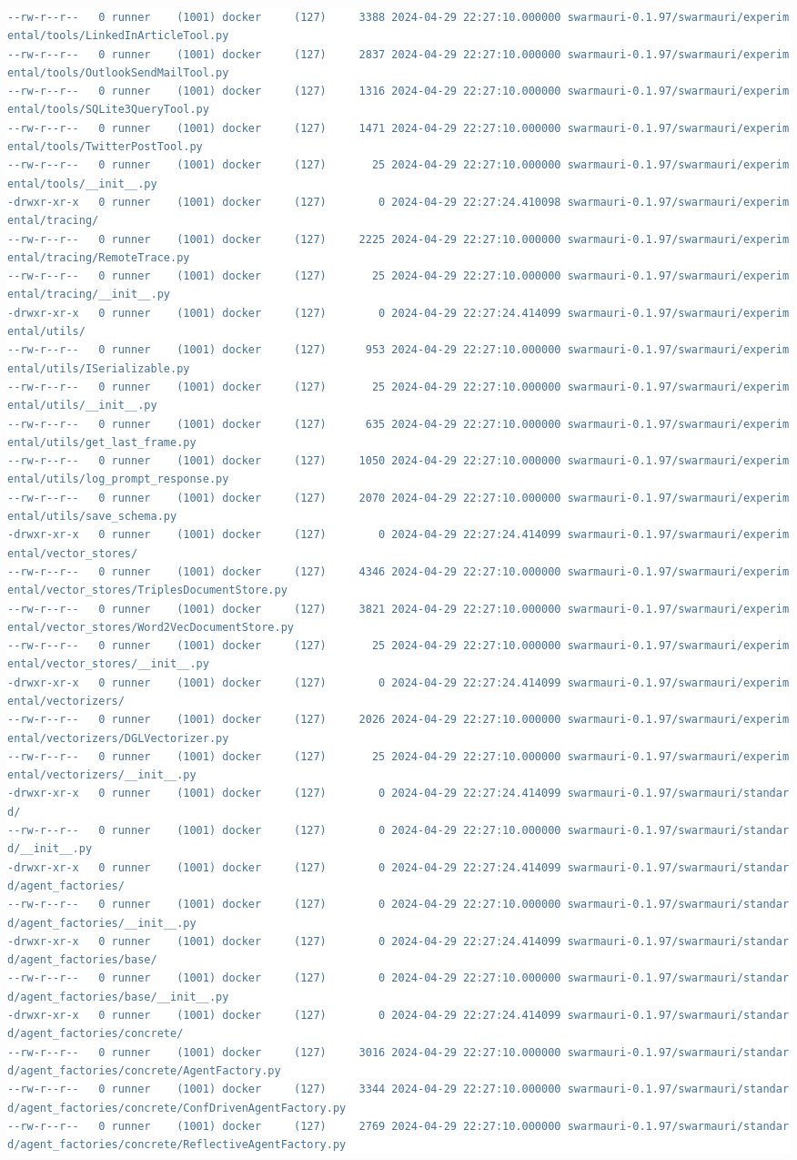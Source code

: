 ```diff
--rw-r--r--   0 runner    (1001) docker     (127)     3388 2024-04-29 22:27:10.000000 swarmauri-0.1.97/swarmauri/experimental/tools/LinkedInArticleTool.py
--rw-r--r--   0 runner    (1001) docker     (127)     2837 2024-04-29 22:27:10.000000 swarmauri-0.1.97/swarmauri/experimental/tools/OutlookSendMailTool.py
--rw-r--r--   0 runner    (1001) docker     (127)     1316 2024-04-29 22:27:10.000000 swarmauri-0.1.97/swarmauri/experimental/tools/SQLite3QueryTool.py
--rw-r--r--   0 runner    (1001) docker     (127)     1471 2024-04-29 22:27:10.000000 swarmauri-0.1.97/swarmauri/experimental/tools/TwitterPostTool.py
--rw-r--r--   0 runner    (1001) docker     (127)       25 2024-04-29 22:27:10.000000 swarmauri-0.1.97/swarmauri/experimental/tools/__init__.py
-drwxr-xr-x   0 runner    (1001) docker     (127)        0 2024-04-29 22:27:24.410098 swarmauri-0.1.97/swarmauri/experimental/tracing/
--rw-r--r--   0 runner    (1001) docker     (127)     2225 2024-04-29 22:27:10.000000 swarmauri-0.1.97/swarmauri/experimental/tracing/RemoteTrace.py
--rw-r--r--   0 runner    (1001) docker     (127)       25 2024-04-29 22:27:10.000000 swarmauri-0.1.97/swarmauri/experimental/tracing/__init__.py
-drwxr-xr-x   0 runner    (1001) docker     (127)        0 2024-04-29 22:27:24.414099 swarmauri-0.1.97/swarmauri/experimental/utils/
--rw-r--r--   0 runner    (1001) docker     (127)      953 2024-04-29 22:27:10.000000 swarmauri-0.1.97/swarmauri/experimental/utils/ISerializable.py
--rw-r--r--   0 runner    (1001) docker     (127)       25 2024-04-29 22:27:10.000000 swarmauri-0.1.97/swarmauri/experimental/utils/__init__.py
--rw-r--r--   0 runner    (1001) docker     (127)      635 2024-04-29 22:27:10.000000 swarmauri-0.1.97/swarmauri/experimental/utils/get_last_frame.py
--rw-r--r--   0 runner    (1001) docker     (127)     1050 2024-04-29 22:27:10.000000 swarmauri-0.1.97/swarmauri/experimental/utils/log_prompt_response.py
--rw-r--r--   0 runner    (1001) docker     (127)     2070 2024-04-29 22:27:10.000000 swarmauri-0.1.97/swarmauri/experimental/utils/save_schema.py
-drwxr-xr-x   0 runner    (1001) docker     (127)        0 2024-04-29 22:27:24.414099 swarmauri-0.1.97/swarmauri/experimental/vector_stores/
--rw-r--r--   0 runner    (1001) docker     (127)     4346 2024-04-29 22:27:10.000000 swarmauri-0.1.97/swarmauri/experimental/vector_stores/TriplesDocumentStore.py
--rw-r--r--   0 runner    (1001) docker     (127)     3821 2024-04-29 22:27:10.000000 swarmauri-0.1.97/swarmauri/experimental/vector_stores/Word2VecDocumentStore.py
--rw-r--r--   0 runner    (1001) docker     (127)       25 2024-04-29 22:27:10.000000 swarmauri-0.1.97/swarmauri/experimental/vector_stores/__init__.py
-drwxr-xr-x   0 runner    (1001) docker     (127)        0 2024-04-29 22:27:24.414099 swarmauri-0.1.97/swarmauri/experimental/vectorizers/
--rw-r--r--   0 runner    (1001) docker     (127)     2026 2024-04-29 22:27:10.000000 swarmauri-0.1.97/swarmauri/experimental/vectorizers/DGLVectorizer.py
--rw-r--r--   0 runner    (1001) docker     (127)       25 2024-04-29 22:27:10.000000 swarmauri-0.1.97/swarmauri/experimental/vectorizers/__init__.py
-drwxr-xr-x   0 runner    (1001) docker     (127)        0 2024-04-29 22:27:24.414099 swarmauri-0.1.97/swarmauri/standard/
--rw-r--r--   0 runner    (1001) docker     (127)        0 2024-04-29 22:27:10.000000 swarmauri-0.1.97/swarmauri/standard/__init__.py
-drwxr-xr-x   0 runner    (1001) docker     (127)        0 2024-04-29 22:27:24.414099 swarmauri-0.1.97/swarmauri/standard/agent_factories/
--rw-r--r--   0 runner    (1001) docker     (127)        0 2024-04-29 22:27:10.000000 swarmauri-0.1.97/swarmauri/standard/agent_factories/__init__.py
-drwxr-xr-x   0 runner    (1001) docker     (127)        0 2024-04-29 22:27:24.414099 swarmauri-0.1.97/swarmauri/standard/agent_factories/base/
--rw-r--r--   0 runner    (1001) docker     (127)        0 2024-04-29 22:27:10.000000 swarmauri-0.1.97/swarmauri/standard/agent_factories/base/__init__.py
-drwxr-xr-x   0 runner    (1001) docker     (127)        0 2024-04-29 22:27:24.414099 swarmauri-0.1.97/swarmauri/standard/agent_factories/concrete/
--rw-r--r--   0 runner    (1001) docker     (127)     3016 2024-04-29 22:27:10.000000 swarmauri-0.1.97/swarmauri/standard/agent_factories/concrete/AgentFactory.py
--rw-r--r--   0 runner    (1001) docker     (127)     3344 2024-04-29 22:27:10.000000 swarmauri-0.1.97/swarmauri/standard/agent_factories/concrete/ConfDrivenAgentFactory.py
--rw-r--r--   0 runner    (1001) docker     (127)     2769 2024-04-29 22:27:10.000000 swarmauri-0.1.97/swarmauri/standard/agent_factories/concrete/ReflectiveAgentFactory.py
```
